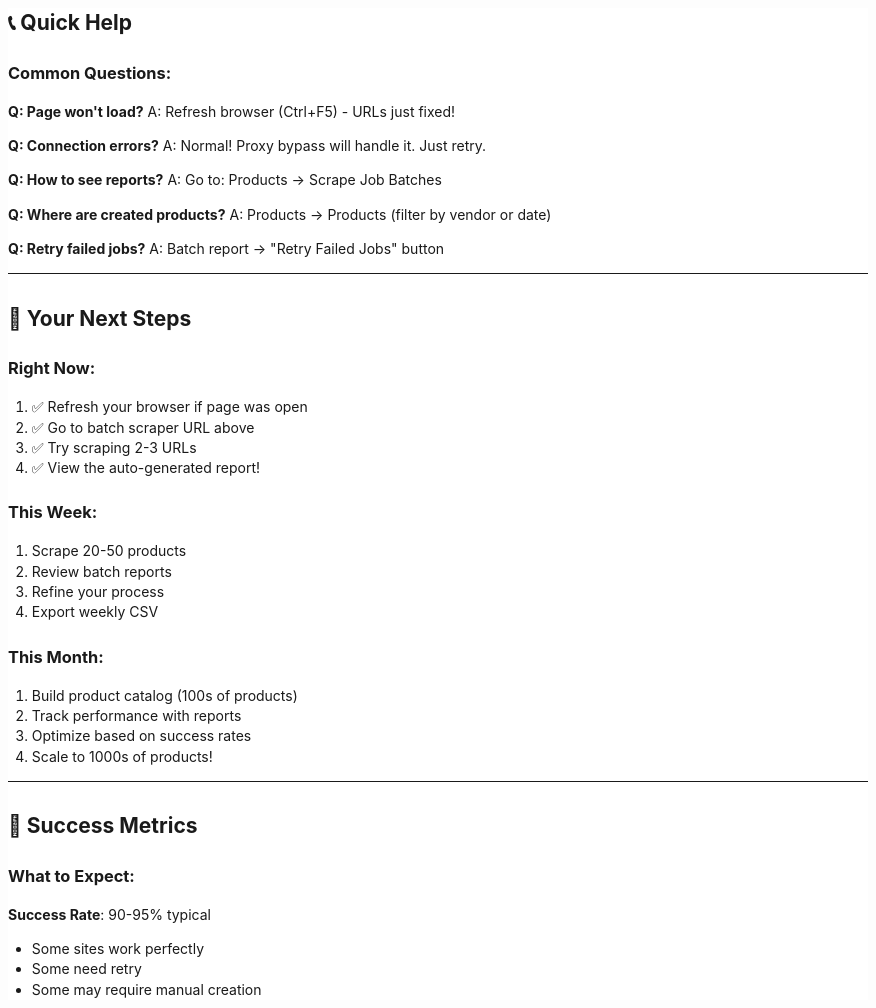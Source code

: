 ## 📞 Quick Help

### Common Questions:

**Q: Page won't load?**
A: Refresh browser (Ctrl+F5) - URLs just fixed!

**Q: Connection errors?**
A: Normal! Proxy bypass will handle it. Just retry.

**Q: How to see reports?**
A: Go to: Products → Scrape Job Batches

**Q: Where are created products?**
A: Products → Products (filter by vendor or date)

**Q: Retry failed jobs?**
A: Batch report → "Retry Failed Jobs" button

---

## 🎯 Your Next Steps

### Right Now:
1. ✅ Refresh your browser if page was open
2. ✅ Go to batch scraper URL above
3. ✅ Try scraping 2-3 URLs
4. ✅ View the auto-generated report!

### This Week:
1. Scrape 20-50 products
2. Review batch reports
3. Refine your process
4. Export weekly CSV

### This Month:
1. Build product catalog (100s of products)
2. Track performance with reports
3. Optimize based on success rates
4. Scale to 1000s of products!

---

## 🌟 Success Metrics

### What to Expect:

**Success Rate**: 90-95% typical
- Some sites work perfectly
- Some need retry
- Some may require manual creation
